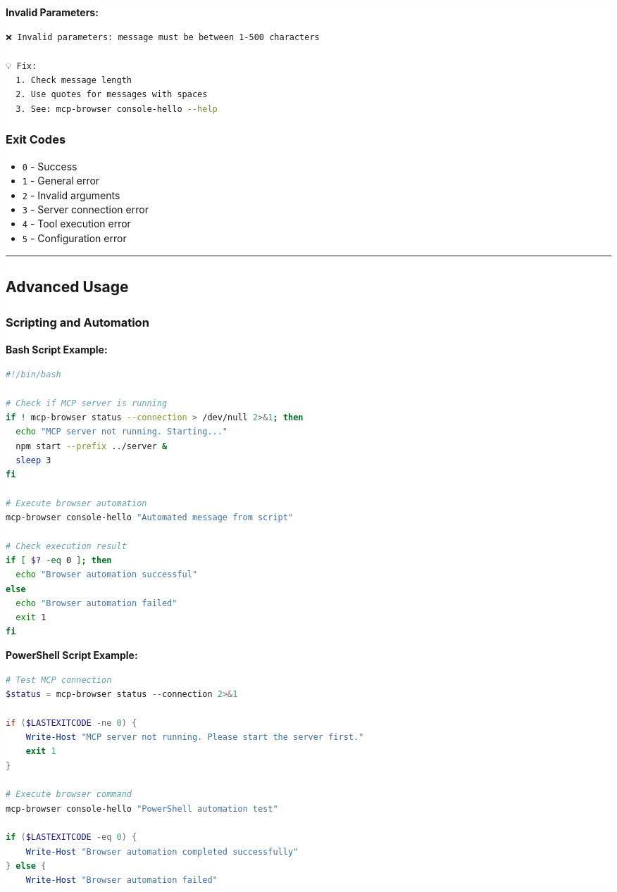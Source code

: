 **Invalid Parameters:**
```bash
❌ Invalid parameters: message must be between 1-500 characters

💡 Fix:
  1. Check message length
  2. Use quotes for messages with spaces
  3. See: mcp-browser console-hello --help
```

### Exit Codes

- `0` - Success
- `1` - General error
- `2` - Invalid arguments
- `3` - Server connection error
- `4` - Tool execution error
- `5` - Configuration error

---

## Advanced Usage

### Scripting and Automation

**Bash Script Example:**
```bash
#!/bin/bash

# Check if MCP server is running
if ! mcp-browser status --connection > /dev/null 2>&1; then
  echo "MCP server not running. Starting..."
  npm start --prefix ../server &
  sleep 3
fi

# Execute browser automation
mcp-browser console-hello "Automated message from script"

# Check execution result
if [ $? -eq 0 ]; then
  echo "Browser automation successful"
else
  echo "Browser automation failed"
  exit 1
fi
```

**PowerShell Script Example:**
```powershell
# Test MCP connection
$status = mcp-browser status --connection 2>&1

if ($LASTEXITCODE -ne 0) {
    Write-Host "MCP server not running. Please start the server first."
    exit 1
}

# Execute browser command
mcp-browser console-hello "PowerShell automation test"

if ($LASTEXITCODE -eq 0) {
    Write-Host "Browser automation completed successfully"
} else {
    Write-Host "Browser automation failed"
```